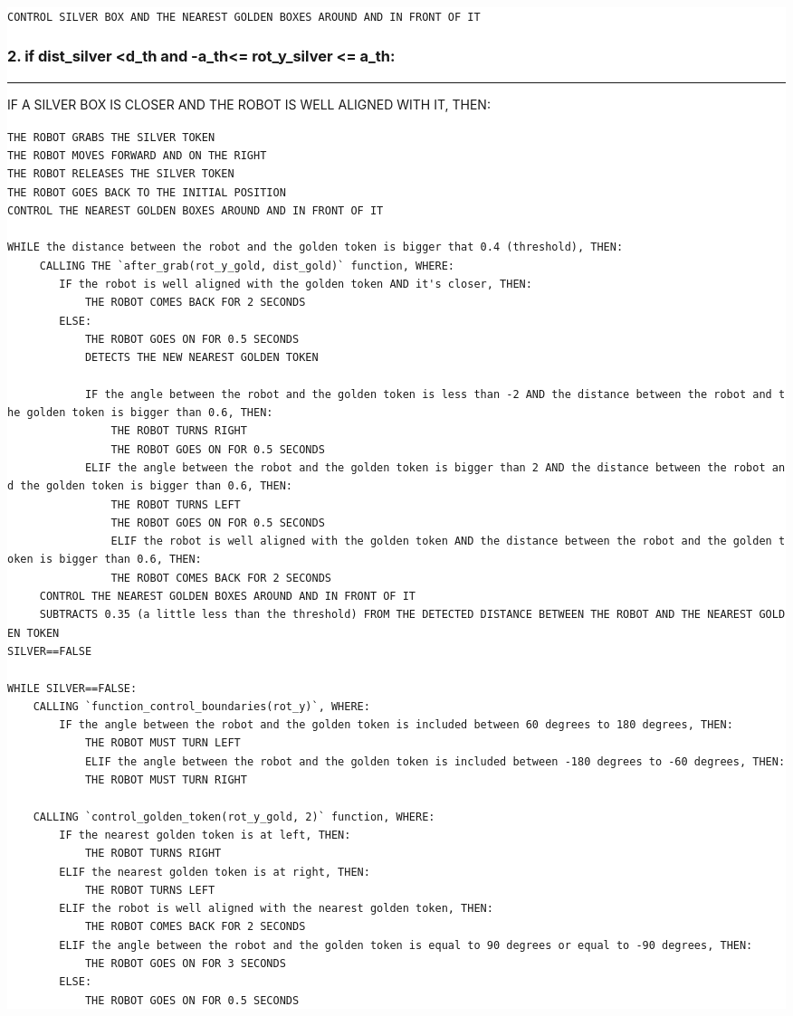 	CONTROL SILVER BOX AND THE NEAREST GOLDEN BOXES AROUND AND IN FRONT OF IT
	
### 2. if dist_silver <d_th and -a_th<= rot_y_silver <= a_th: ###
-----------------------------
IF A SILVER BOX IS CLOSER AND THE ROBOT IS WELL ALIGNED WITH IT, THEN:

	THE ROBOT GRABS THE SILVER TOKEN
	THE ROBOT MOVES FORWARD AND ON THE RIGHT
	THE ROBOT RELEASES THE SILVER TOKEN
	THE ROBOT GOES BACK TO THE INITIAL POSITION
	CONTROL THE NEAREST GOLDEN BOXES AROUND AND IN FRONT OF IT
	
	WHILE the distance between the robot and the golden token is bigger that 0.4 (threshold), THEN:
		 CALLING THE `after_grab(rot_y_gold, dist_gold)` function, WHERE:
		 	IF the robot is well aligned with the golden token AND it's closer, THEN:
		 		THE ROBOT COMES BACK FOR 2 SECONDS
		 	ELSE:
		 		THE ROBOT GOES ON FOR 0.5 SECONDS
		 		DETECTS THE NEW NEAREST GOLDEN TOKEN
		 	
		 		IF the angle between the robot and the golden token is less than -2 AND the distance between the robot and the golden token is bigger than 0.6, THEN:
		 			THE ROBOT TURNS RIGHT
		 			THE ROBOT GOES ON FOR 0.5 SECONDS
			 	ELIF the angle between the robot and the golden token is bigger than 2 AND the distance between the robot and the golden token is bigger than 0.6, THEN:
			 		THE ROBOT TURNS LEFT
			 		THE ROBOT GOES ON FOR 0.5 SECONDS
			        ELIF the robot is well aligned with the golden token AND the distance between the robot and the golden token is bigger than 0.6, THEN:
			 		THE ROBOT COMES BACK FOR 2 SECONDS
		 CONTROL THE NEAREST GOLDEN BOXES AROUND AND IN FRONT OF IT
		 SUBTRACTS 0.35 (a little less than the threshold) FROM THE DETECTED DISTANCE BETWEEN THE ROBOT AND THE NEAREST GOLDEN TOKEN
	SILVER==FALSE
 	
 	WHILE SILVER==FALSE:
 		CALLING `function_control_boundaries(rot_y)`, WHERE:
 			IF the angle between the robot and the golden token is included between 60 degrees to 180 degrees, THEN:
		 		THE ROBOT MUST TURN LEFT
	        	ELIF the angle between the robot and the golden token is included between -180 degrees to -60 degrees, THEN: 
		 		THE ROBOT MUST TURN RIGHT
 		
 		CALLING `control_golden_token(rot_y_gold, 2)` function, WHERE:
 			IF the nearest golden token is at left, THEN:
       			THE ROBOT TURNS RIGHT
       		ELIF the nearest golden token is at right, THEN:
       			THE ROBOT TURNS LEFT
       		ELIF the robot is well aligned with the nearest golden token, THEN:
       			THE ROBOT COMES BACK FOR 2 SECONDS
       		ELIF the angle between the robot and the golden token is equal to 90 degrees or equal to -90 degrees, THEN:
       			THE ROBOT GOES ON FOR 3 SECONDS
       		ELSE:
       			THE ROBOT GOES ON FOR 0.5 SECONDS
       			